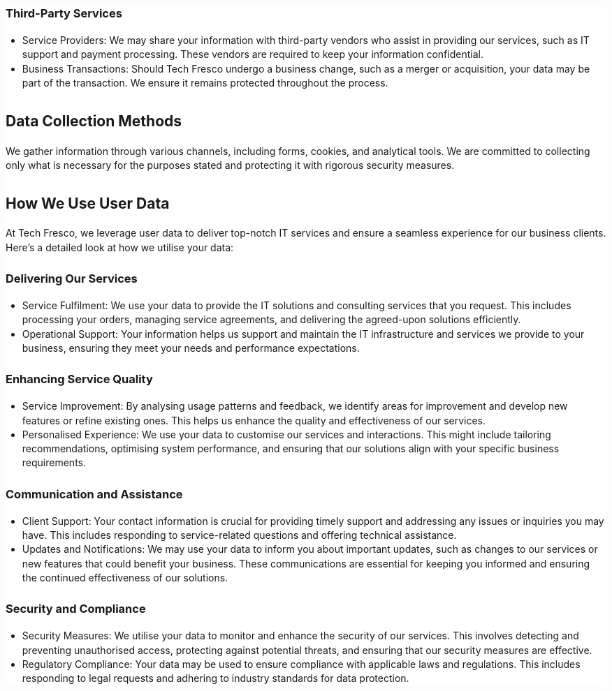 ### **Third-Party Services**

- Service Providers: We may share your information with third-party vendors who assist in providing our services, such as IT support and payment processing. These vendors are required to keep your information confidential.
- Business Transactions: Should Tech Fresco undergo a business change, such as a merger or acquisition, your data may be part of the transaction. We ensure it remains protected throughout the process.

## **Data Collection Methods**

We gather information through various channels, including forms, cookies, and analytical tools. We are committed to collecting only what is necessary for the purposes stated and protecting it with rigorous security measures.

## **How We Use User Data**

At Tech Fresco, we leverage user data to deliver top-notch IT services and ensure a seamless experience for our business clients. Here’s a detailed look at how we utilise your data:

### **Delivering Our Services**

- Service Fulfilment: We use your data to provide the IT solutions and consulting services that you request. This includes processing your orders, managing service agreements, and delivering the agreed-upon solutions efficiently.
- Operational Support: Your information helps us support and maintain the IT infrastructure and services we provide to your business, ensuring they meet your needs and performance expectations.

### **Enhancing Service Quality**

- Service Improvement: By analysing usage patterns and feedback, we identify areas for improvement and develop new features or refine existing ones. This helps us enhance the quality and effectiveness of our services.
- Personalised Experience: We use your data to customise our services and interactions. This might include tailoring recommendations, optimising system performance, and ensuring that our solutions align with your specific business requirements.

### **Communication and Assistance**

- Client Support: Your contact information is crucial for providing timely support and addressing any issues or inquiries you may have. This includes responding to service-related questions and offering technical assistance.
- Updates and Notifications: We may use your data to inform you about important updates, such as changes to our services or new features that could benefit your business. These communications are essential for keeping you informed and ensuring the continued effectiveness of our solutions.

### **Security and Compliance**

- Security Measures: We utilise your data to monitor and enhance the security of our services. This involves detecting and preventing unauthorised access, protecting against potential threats, and ensuring that our security measures are effective.
- Regulatory Compliance: Your data may be used to ensure compliance with applicable laws and regulations. This includes responding to legal requests and adhering to industry standards for data protection.
